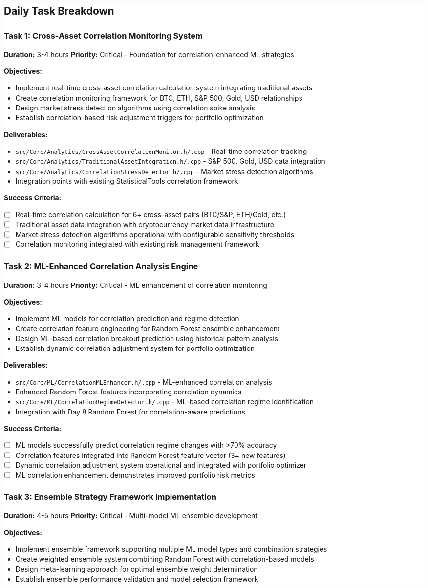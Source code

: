 ## Daily Task Breakdown

### Task 1: Cross-Asset Correlation Monitoring System
**Duration:** 3-4 hours
**Priority:** Critical - Foundation for correlation-enhanced ML strategies

**Objectives:**
- Implement real-time cross-asset correlation calculation system integrating traditional assets
- Create correlation monitoring framework for BTC, ETH, S&P 500, Gold, USD relationships
- Design market stress detection algorithms using correlation spike analysis
- Establish correlation-based risk adjustment triggers for portfolio optimization

**Deliverables:**
- `src/Core/Analytics/CrossAssetCorrelationMonitor.h/.cpp` - Real-time correlation tracking
- `src/Core/Analytics/TraditionalAssetIntegration.h/.cpp` - S&P 500, Gold, USD data integration
- `src/Core/Analytics/CorrelationStressDetector.h/.cpp` - Market stress detection algorithms
- Integration points with existing StatisticalTools correlation framework

**Success Criteria:**
- [ ] Real-time correlation calculation for 6+ cross-asset pairs (BTC/S&P, ETH/Gold, etc.)
- [ ] Traditional asset data integration with cryptocurrency market data infrastructure
- [ ] Market stress detection algorithms operational with configurable sensitivity thresholds
- [ ] Correlation monitoring integrated with existing risk management framework

### Task 2: ML-Enhanced Correlation Analysis Engine
**Duration:** 3-4 hours
**Priority:** Critical - ML enhancement of correlation monitoring

**Objectives:**
- Implement ML models for correlation prediction and regime detection
- Create correlation feature engineering for Random Forest ensemble enhancement
- Design ML-based correlation breakout prediction using historical pattern analysis
- Establish dynamic correlation adjustment system for portfolio optimization

**Deliverables:**
- `src/Core/ML/CorrelationMLEnhancer.h/.cpp` - ML-enhanced correlation analysis
- Enhanced Random Forest features incorporating correlation dynamics
- `src/Core/ML/CorrelationRegimeDetector.h/.cpp` - ML-based correlation regime identification
- Integration with Day 8 Random Forest for correlation-aware predictions

**Success Criteria:**
- [ ] ML models successfully predict correlation regime changes with >70% accuracy
- [ ] Correlation features integrated into Random Forest feature vector (3+ new features)
- [ ] Dynamic correlation adjustment system operational and integrated with portfolio optimizer
- [ ] ML correlation enhancement demonstrates improved portfolio risk metrics

### Task 3: Ensemble Strategy Framework Implementation
**Duration:** 4-5 hours
**Priority:** Critical - Multi-model ML ensemble development

**Objectives:**
- Implement ensemble framework supporting multiple ML model types and combination strategies
- Create weighted ensemble system combining Random Forest with correlation-based models
- Design meta-learning approach for optimal ensemble weight determination
- Establish ensemble performance validation and model selection framework
